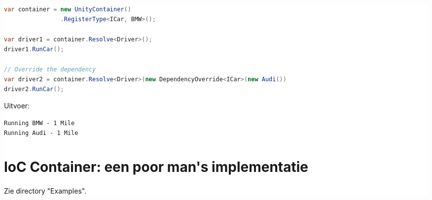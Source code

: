 ```csharp
var container = new UnityContainer()
                .RegisterType<ICar, BMW>();

var driver1 = container.Resolve<Driver>();
driver1.RunCar();

// Override the dependency
var driver2 = container.Resolve<Driver>(new DependencyOverride<ICar>(new Audi())
driver2.RunCar();
```

Uitvoer:

```console
Running BMW - 1 Mile
Running Audi - 1 Mile
```

# IoC Container: een poor man's implementatie

Zie directory "Examples".
